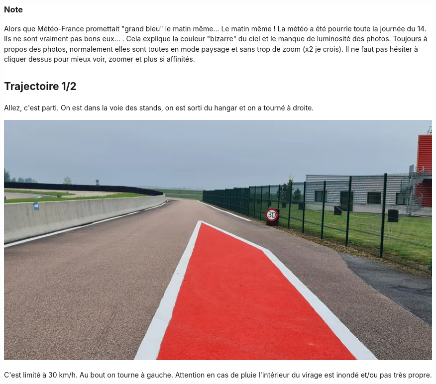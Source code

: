 ### Note

Alors que Météo-France promettait "grand bleu" le matin même... Le matin même ! La météo a été pourrie toute la journée du 14. Ils ne sont vraiment pas bons eux... . Cela explique la couleur "bizarre" du ciel et le manque de luminosité des photos. Toujours à propos des photos, normalement elles sont toutes en mode paysage et sans trop de zoom (x2 je crois). Il ne faut pas hésiter à cliquer dessus pour mieux voir, zoomer et plus si affinités.

## Trajectoire 1/2

Allez, c'est parti. On est dans la voie des stands, on est sorti du hangar et on a tourné à droite.

<div align="center">
<img src="./assets/20230514_124342.webp" alt="" width="900" loading="lazy"/>
</div>


C'est limité à 30 km/h. Au bout on tourne à gauche. Attention en cas de pluie l'intérieur du virage est inondé et/ou pas très propre.

<div align="center">